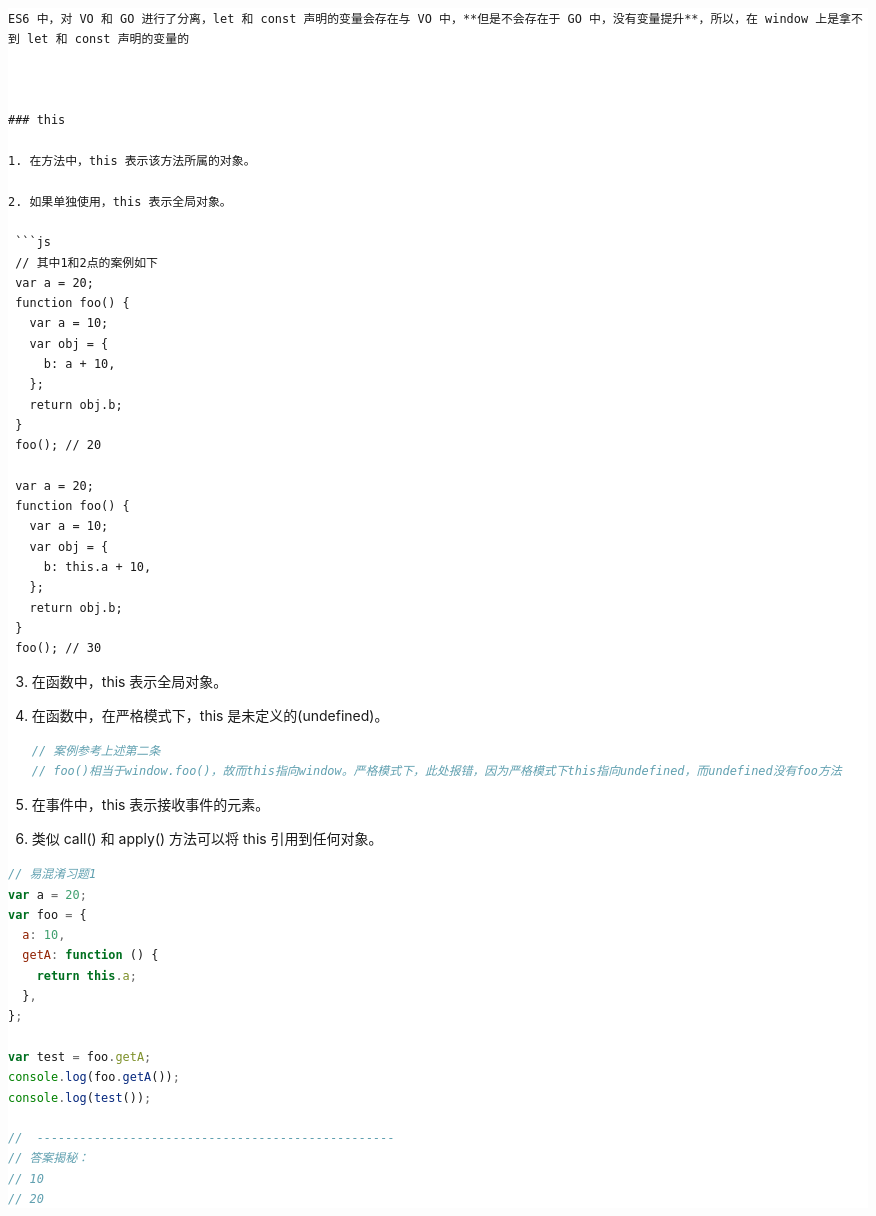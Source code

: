   ```
  ES6 中，对 VO 和 GO 进行了分离，let 和 const 声明的变量会存在与 VO 中，**但是不会存在于 GO 中，没有变量提升**，所以，在 window 上是拿不到 let 和 const 声明的变量的



### this

1. 在方法中，this 表示该方法所属的对象。

2. 如果单独使用，this 表示全局对象。

   ```js
   // 其中1和2点的案例如下
   var a = 20;
   function foo() {
     var a = 10;
     var obj = {
       b: a + 10,
     };
     return obj.b;
   }
   foo(); // 20

   var a = 20;
   function foo() {
     var a = 10;
     var obj = {
       b: this.a + 10,
     };
     return obj.b;
   }
   foo(); // 30
   ```

3. 在函数中，this 表示全局对象。

4. 在函数中，在严格模式下，this 是未定义的(undefined)。

   ```js
   // 案例参考上述第二条
   // foo()相当于window.foo()，故而this指向window。严格模式下，此处报错，因为严格模式下this指向undefined，而undefined没有foo方法
   ```

5. 在事件中，this 表示接收事件的元素。

6. 类似 call() 和 apply() 方法可以将 this 引用到任何对象。

```js
// 易混淆习题1
var a = 20;
var foo = {
  a: 10,
  getA: function () {
    return this.a;
  },
};

var test = foo.getA;
console.log(foo.getA());
console.log(test());

//  --------------------------------------------------
// 答案揭秘：
// 10
// 20
```
